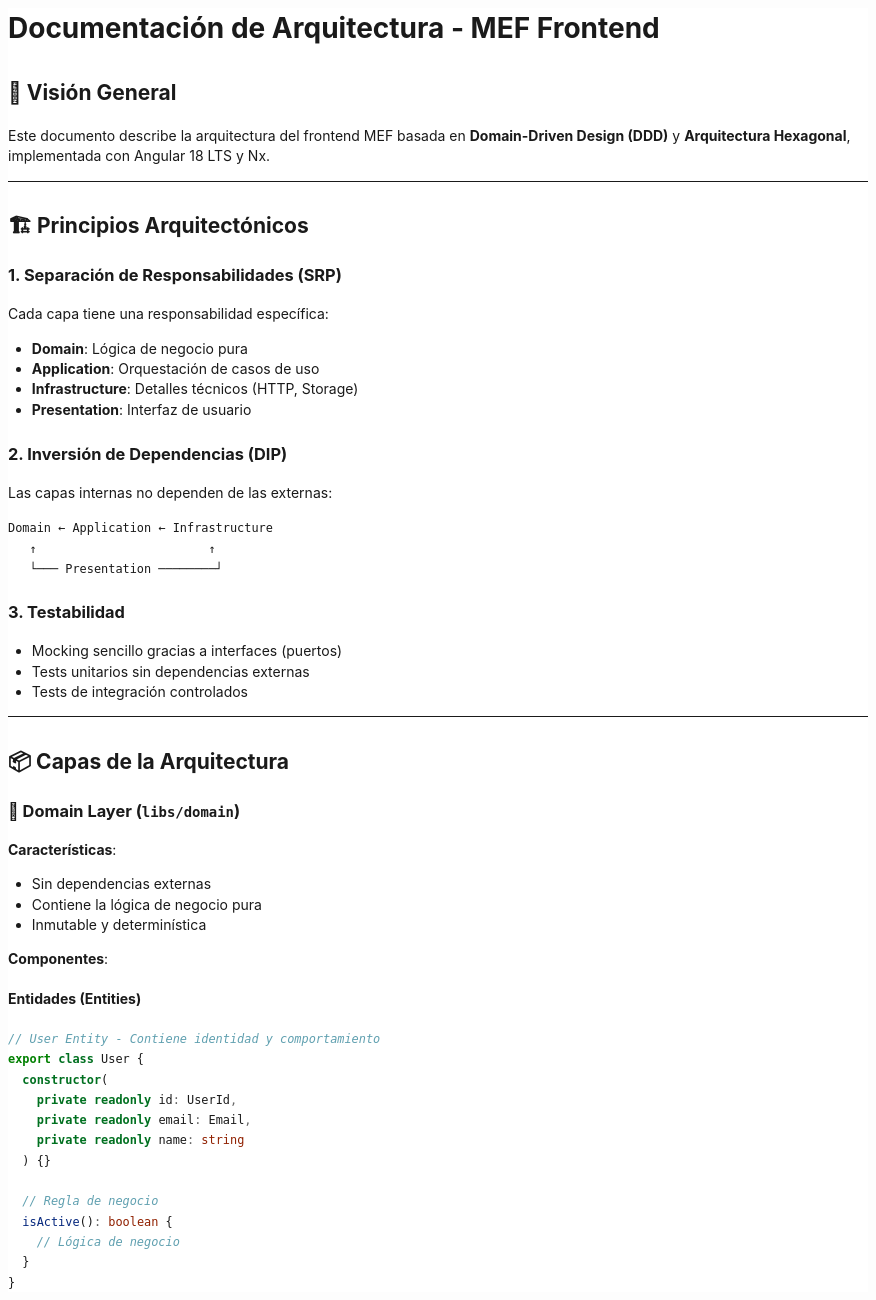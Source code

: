 # Documentación de Arquitectura - MEF Frontend

## 🎯 Visión General

Este documento describe la arquitectura del frontend MEF basada en **Domain-Driven Design (DDD)** y **Arquitectura Hexagonal**, implementada con Angular 18 LTS y Nx.

---

## 🏗️ Principios Arquitectónicos

### 1. Separación de Responsabilidades (SRP)
Cada capa tiene una responsabilidad específica:
- **Domain**: Lógica de negocio pura
- **Application**: Orquestación de casos de uso
- **Infrastructure**: Detalles técnicos (HTTP, Storage)
- **Presentation**: Interfaz de usuario

### 2. Inversión de Dependencias (DIP)
Las capas internas no dependen de las externas:
```
Domain ← Application ← Infrastructure
   ↑                        ↑
   └─── Presentation ────────┘
```

### 3. Testabilidad
- Mocking sencillo gracias a interfaces (puertos)
- Tests unitarios sin dependencias externas
- Tests de integración controlados

---

## 📦 Capas de la Arquitectura

### 🎯 Domain Layer (`libs/domain`)

**Características**:
- Sin dependencias externas
- Contiene la lógica de negocio pura
- Inmutable y determinística

**Componentes**:

#### Entidades (Entities)
```typescript
// User Entity - Contiene identidad y comportamiento
export class User {
  constructor(
    private readonly id: UserId,
    private readonly email: Email,
    private readonly name: string
  ) {}

  // Regla de negocio
  isActive(): boolean {
    // Lógica de negocio
  }
}
```
